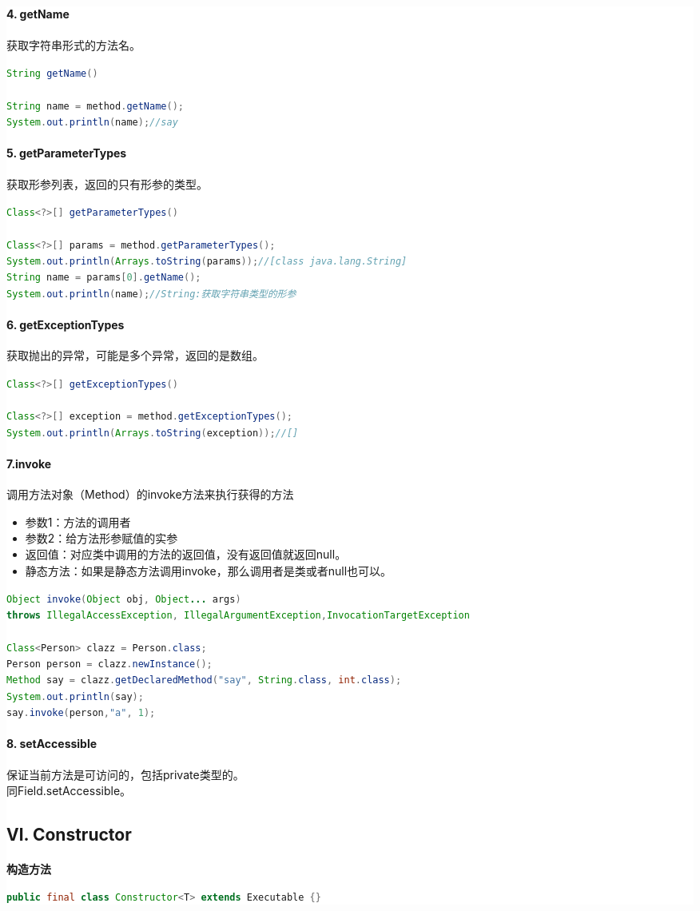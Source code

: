 #### 4. getName
获取字符串形式的方法名。
```java
String getName()

String name = method.getName();
System.out.println(name);//say
```

#### 5. getParameterTypes
获取形参列表，返回的只有形参的类型。
```java
Class<?>[] getParameterTypes()

Class<?>[] params = method.getParameterTypes();
System.out.println(Arrays.toString(params));//[class java.lang.String]
String name = params[0].getName();
System.out.println(name);//String:获取字符串类型的形参
```

#### 6. getExceptionTypes
获取抛出的异常，可能是多个异常，返回的是数组。
```java
Class<?>[] getExceptionTypes()

Class<?>[] exception = method.getExceptionTypes();
System.out.println(Arrays.toString(exception));//[]
```

#### 7.invoke
调用方法对象（Method）的invoke方法来执行获得的方法
- 参数1：方法的调用者
- 参数2：给方法形参赋值的实参
- 返回值：对应类中调用的方法的返回值，没有返回值就返回null。
- 静态方法：如果是静态方法调用invoke，那么调用者是类或者null也可以。
```java
Object invoke(Object obj, Object... args)
throws IllegalAccessException, IllegalArgumentException,InvocationTargetException

Class<Person> clazz = Person.class;
Person person = clazz.newInstance();
Method say = clazz.getDeclaredMethod("say", String.class, int.class);
System.out.println(say);
say.invoke(person,"a", 1);
```

#### 8. setAccessible
保证当前方法是可访问的，包括private类型的。  
同Field.setAccessible。


## Ⅵ. Constructor
**构造方法**  
```java
public final class Constructor<T> extends Executable {}
```
